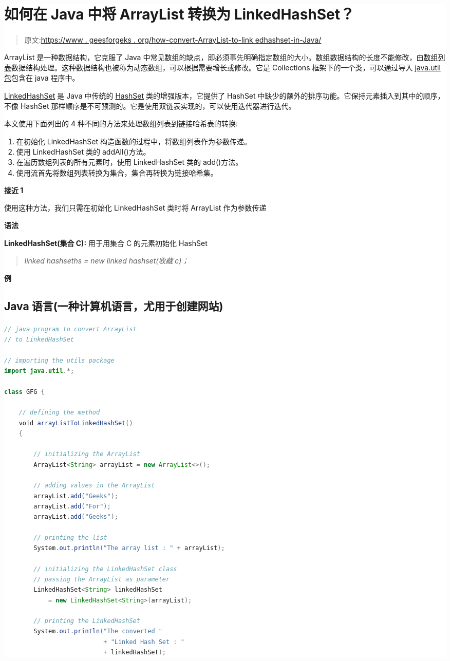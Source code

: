 # 如何在 Java 中将 ArrayList 转换为 LinkedHashSet？

> 原文:[https://www . geesforgeks . org/how-convert-ArrayList-to-link edhashset-in-Java/](https://www.geeksforgeeks.org/how-to-convert-arraylist-to-linkedhashset-in-java/)

ArrayList 是一种数据结构，它克服了 Java 中常见数组的缺点，即必须事先明确指定数组的大小。数组数据结构的长度不能修改，由[数组列表](https://www.geeksforgeeks.org/arraylist-in-java/)数据结构处理。这种数据结构也被称为动态数组，可以根据需要增长或修改。它是 Collections 框架下的一个类，可以通过导入 [java.util 包](https://www.geeksforgeeks.org/java-util-package-java/)包含在 java 程序中。

[LinkedHashSet](https://www.geeksforgeeks.org/arraylist-in-java/) 是 Java 中传统的 [HashSet](https://www.geeksforgeeks.org/hashset-in-java/) 类的增强版本，它提供了 HashSet 中缺少的额外的排序功能。它保持元素插入到其中的顺序，不像 HashSet 那样顺序是不可预测的。它是使用双链表实现的，可以使用迭代器进行迭代。

本文使用下面列出的 4 种不同的方法来处理数组列表到链接哈希表的转换:

1.  在初始化 LinkedHashSet 构造函数的过程中，将数组列表作为参数传递。
2.  使用 LinkedHashSet 类的 addAll()方法。
3.  在遍历数组列表的所有元素时，使用 LinkedHashSet 类的 add()方法。
4.  使用流首先将数组列表转换为集合，集合再转换为链接哈希集。

**接近 1**

使用这种方法，我们只需在初始化 LinkedHashSet 类时将 ArrayList 作为参数传递

**语法**

**LinkedHashSet(集合 C):** 用于用集合 C 的元素初始化 HashSet

> *linked hashset<E>hs = new linked hashset<E>(收藏 c)；*

**例**

## Java 语言(一种计算机语言，尤用于创建网站)

```java
// java program to convert ArrayList
// to LinkedHashSet

// importing the utils package
import java.util.*;

class GFG {

    // defining the method
    void arrayListToLinkedHashSet()
    {

        // initializing the ArrayList
        ArrayList<String> arrayList = new ArrayList<>();

        // adding values in the ArrayList
        arrayList.add("Geeks");
        arrayList.add("For");
        arrayList.add("Geeks");

        // printing the list
        System.out.println("The array list : " + arrayList);

        // initializing the LinkedHashSet class
        // passing the ArrayList as parameter
        LinkedHashSet<String> linkedHashSet
            = new LinkedHashSet<String>(arrayList);

        // printing the LinkedHashSet
        System.out.println("The converted "
                           + "Linked Hash Set : "
                           + linkedHashSet);
```